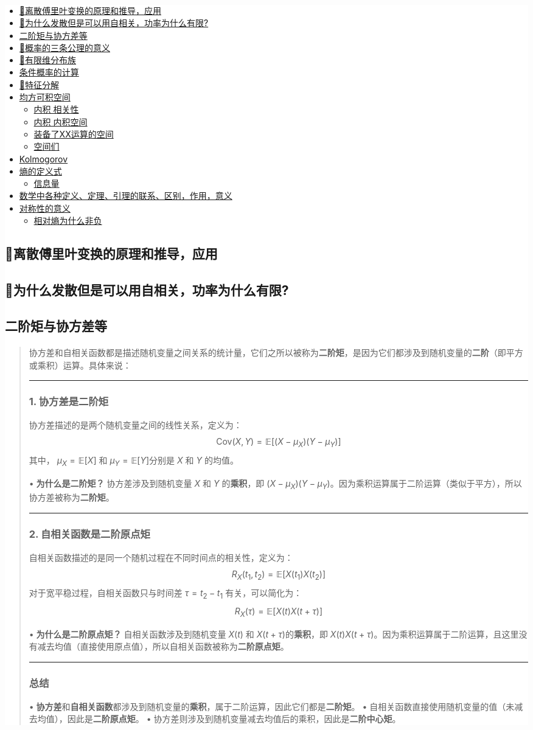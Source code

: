 - [🌙离散傅里叶变换的原理和推导，应用](#离散傅里叶变换的原理和推导应用)
- [🌙为什么发散但是可以用自相关，功率为什么有限?](#为什么发散但是可以用自相关功率为什么有限)
- [二阶矩与协方差等](#二阶矩与协方差等)
- [🌙概率的三条公理的意义](#概率的三条公理的意义)
- [🌙有限维分布族](#有限维分布族)
- [条件概率的计算](#条件概率的计算)
- [🌙特征分解](#特征分解)
- [均方可积空间](#均方可积空间)
  - [内积 相关性](#内积-相关性)
  - [内积 内积空间](#内积-内积空间)
  - [装备了XX运算的空间](#装备了xx运算的空间)
  - [空间们](#空间们)
- [Kolmogorov](#kolmogorov)
- [熵的定义式](#熵的定义式)
  - [信息量](#信息量)
- [数学中各种定义、定理、引理的联系、区别，作用，意义](#数学中各种定义定理引理的联系区别作用意义)
- [对称性的意义](#对称性的意义)
  - [相对熵为什么非负](#相对熵为什么非负)




## 🌙离散傅里叶变换的原理和推导，应用

## 🌙为什么发散但是可以用自相关，功率为什么有限? 

## 二阶矩与协方差等 

> 协方差和自相关函数都是描述随机变量之间关系的统计量，它们之所以被称为**二阶矩**，是因为它们都涉及到随机变量的**二阶**（即平方或乘积）运算。具体来说：
>
> ---
>
> ### 1. **协方差是二阶矩**
> 协方差描述的是两个随机变量之间的线性关系，定义为：
> $$\text{Cov}(X, Y) = \mathbb{E}[(X - \mu_X)(Y - \mu_Y)]$$
> 其中， $\mu_X = \mathbb{E}[X]$  和 $\mu_Y = \mathbb{E}[Y]$分别是 $X$ 和 $Y$ 的均值。
> 
> • **为什么是二阶矩？**
>协方差涉及到随机变量 $X$ 和 $Y$ 的**乘积**，即 $(X - \mu_X)(Y - \mu_Y)$。因为乘积运算属于二阶运算（类似于平方），所以协方差被称为**二阶矩**。
> 
>   ---
>
> ### 2. **自相关函数是二阶原点矩**
>自相关函数描述的是同一个随机过程在不同时间点的相关性，定义为：
> $$R_X(t_1, t_2) = \mathbb{E}[X(t_1) X(t_2)]$$
> 对于宽平稳过程，自相关函数只与时间差 $\tau = t_2 - t_1$ 有关，可以简化为：
> $$R_X(\tau) = \mathbb{E}[X(t) X(t + \tau)]$$
> 
> • **为什么是二阶原点矩？**
> 自相关函数涉及到随机变量 $X(t)$ 和 $X(t + \tau)$的**乘积**，即 $X(t) X(t + \tau)$。因为乘积运算属于二阶运算，且这里没有减去均值（直接使用原点值），所以自相关函数被称为**二阶原点矩**。
> 
> ---
>
> ### 总结
>   • **协方差**和**自相关函数**都涉及到随机变量的**乘积**，属于二阶运算，因此它们都是**二阶矩**。
>• 自相关函数直接使用随机变量的值（未减去均值），因此是**二阶原点矩**。
> • 协方差则涉及到随机变量减去均值后的乘积，因此是**二阶中心矩**。
